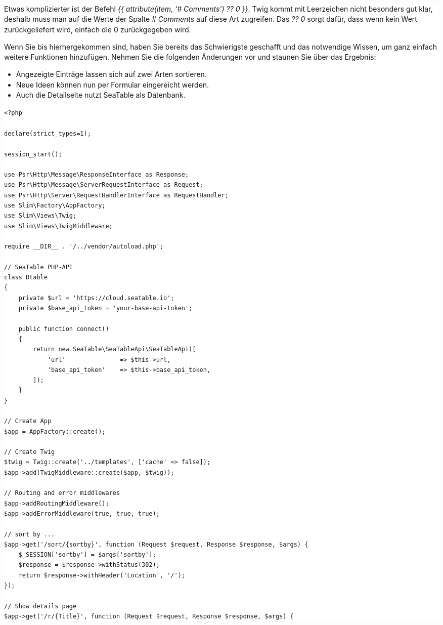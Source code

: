 Etwas komplizierter ist der Befehl _{{ attribute(item, ‘# Comments’) ?? 0 }}_. Twig kommt mit Leerzeichen nicht besonders gut klar, deshalb muss man auf die Werte der Spalte _\# Comments_ auf diese Art zugreifen. Das _?? 0_ sorgt dafür, dass wenn kein Wert zurückgeliefert wird, einfach die 0 zurückgegeben wird.

Wenn Sie bis hierhergekommen sind, haben Sie bereits das Schwierigste geschafft und das notwendige Wissen, um ganz einfach weitere Funktionen hinzufügen. Nehmen Sie die folgenden Änderungen vor und staunen Sie über das Ergebnis:

- Angezeigte Einträge lassen sich auf zwei Arten sortieren.
- Neue Ideen können nun per Formular eingereicht werden.
- Auch die Detailseite nutzt SeaTable als Datenbank.

```
<?php

declare(strict_types=1);

session_start();

use Psr\Http\Message\ResponseInterface as Response;
use Psr\Http\Message\ServerRequestInterface as Request;
use Psr\Http\Server\RequestHandlerInterface as RequestHandler;
use Slim\Factory\AppFactory;
use Slim\Views\Twig;
use Slim\Views\TwigMiddleware;

require __DIR__ . '/../vendor/autoload.php';

// SeaTable PHP-API
class Dtable
{
    private $url = 'https://cloud.seatable.io';
    private $base_api_token = 'your-base-api-token';

    public function connect()
    {
        return new SeaTable\SeaTableApi\SeaTableApi([
            'url'               => $this->url,
            'base_api_token'    => $this->base_api_token,
        ]);
    }
}

// Create App
$app = AppFactory::create();

// Create Twig
$twig = Twig::create('../templates', ['cache' => false]);
$app->add(TwigMiddleware::create($app, $twig));

// Routing and error middlewares
$app->addRoutingMiddleware();
$app->addErrorMiddleware(true, true, true);

// sort by ...
$app->get('/sort/{sortby}', function (Request $request, Response $response, $args) {
    $_SESSION['sortby'] = $args['sortby'];
    $response = $response->withStatus(302);
    return $response->withHeader('Location', '/');
});

// Show details page
$app->get('/r/{Title}', function (Request $request, Response $response, $args) {

```